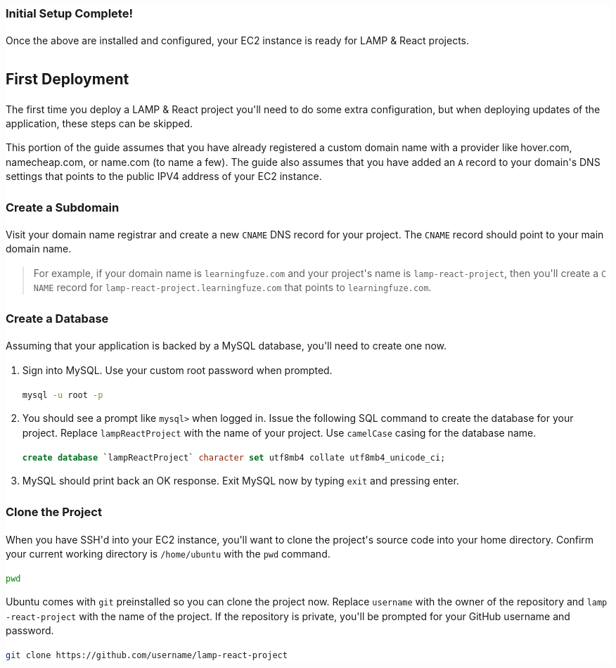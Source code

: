 ### Initial Setup Complete!

Once the above are installed and configured, your EC2 instance is ready for LAMP & React projects.

## First Deployment

The first time you deploy a LAMP & React project you'll need to do some extra configuration, but when deploying updates of the application, these steps can be skipped.

This portion of the guide assumes that you have already registered a custom domain name with a provider like hover.com, namecheap.com, or name.com (to name a few). The guide also assumes that you have added an `A` record to your domain's DNS settings that points to the public IPV4 address of your EC2 instance.

### Create a Subdomain

Visit your domain name registrar and create a new `CNAME` DNS record for your project. The `CNAME` record should point to your main domain name.

> For example, if your domain name is `learningfuze.com` and your project's name is `lamp-react-project`, then you'll create a `CNAME` record for `lamp-react-project.learningfuze.com` that points to `learningfuze.com`.

### Create a Database

Assuming that your application is backed by a MySQL database, you'll need to create one now.

1. Sign into MySQL. Use your custom root password when prompted.
    ```bash
    mysql -u root -p
    ```
1. You should see a prompt like `mysql>` when logged in. Issue the following SQL command to create the database for your project. Replace `lampReactProject` with the name of your project. Use `camelCase` casing for the database name.
    ```sql
    create database `lampReactProject` character set utf8mb4 collate utf8mb4_unicode_ci;
    ```
1. MySQL should print back an OK response. Exit MySQL now by typing `exit` and pressing enter.

### Clone the Project

When you have SSH'd into your EC2 instance, you'll want to clone the project's source code into your home directory. Confirm your current working directory is `/home/ubuntu` with the `pwd` command.

```bash
pwd
```

Ubuntu comes with `git` preinstalled so you can clone the project now. Replace `username` with the owner of the repository and `lamp-react-project` with the name of the project. If the repository is private, you'll be prompted for your GitHub username and password.

```bash
git clone https://github.com/username/lamp-react-project
```
